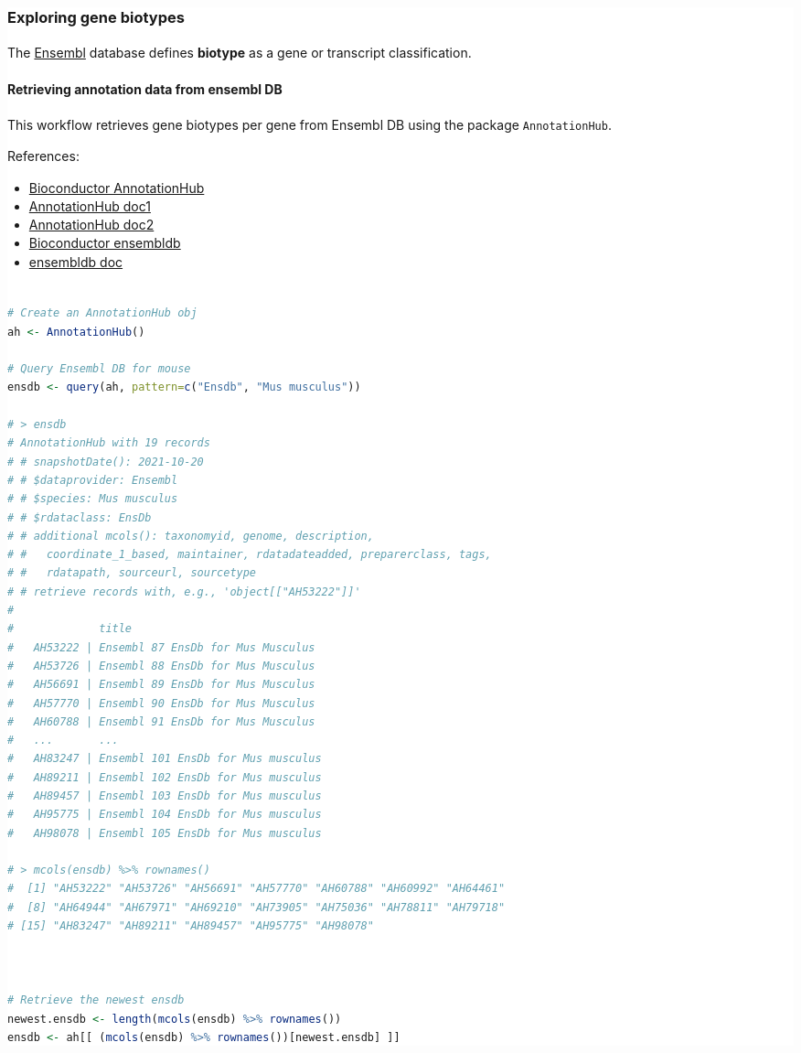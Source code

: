 
### Exploring gene biotypes

The [Ensembl](https://useast.ensembl.org/info/genome/genebuild/biotypes.html) database defines **biotype** as a gene or transcript classification.

#### Retrieving annotation data from ensembl DB

This workflow retrieves gene biotypes per gene from Ensembl DB using the package `AnnotationHub`.

References:
- [Bioconductor AnnotationHub](https://bioconductor.org/packages/release/bioc/html/AnnotationHub.html)
- [AnnotationHub doc1](https://bioconductor.org/packages/release/bioc/vignettes/AnnotationHub/inst/doc/AnnotationHub-HOWTO.html)
- [AnnotationHub doc2](https://bioconductor.org/packages/release/bioc/vignettes/AnnotationHub/inst/doc/AnnotationHub.html)
- [Bioconductor ensembldb](https://bioconductor.org/packages/release/bioc/html/ensembldb.html)
- [ensembldb doc](https://bioconductor.org/packages/release/bioc/vignettes/ensembldb/inst/doc/ensembldb.html)

```r

# Create an AnnotationHub obj
ah <- AnnotationHub()

# Query Ensembl DB for mouse
ensdb <- query(ah, pattern=c("Ensdb", "Mus musculus"))

# > ensdb
# AnnotationHub with 19 records
# # snapshotDate(): 2021-10-20
# # $dataprovider: Ensembl
# # $species: Mus musculus
# # $rdataclass: EnsDb
# # additional mcols(): taxonomyid, genome, description,
# #   coordinate_1_based, maintainer, rdatadateadded, preparerclass, tags,
# #   rdatapath, sourceurl, sourcetype
# # retrieve records with, e.g., 'object[["AH53222"]]'
#
#             title
#   AH53222 | Ensembl 87 EnsDb for Mus Musculus
#   AH53726 | Ensembl 88 EnsDb for Mus Musculus
#   AH56691 | Ensembl 89 EnsDb for Mus Musculus
#   AH57770 | Ensembl 90 EnsDb for Mus Musculus
#   AH60788 | Ensembl 91 EnsDb for Mus Musculus
#   ...       ...
#   AH83247 | Ensembl 101 EnsDb for Mus musculus
#   AH89211 | Ensembl 102 EnsDb for Mus musculus
#   AH89457 | Ensembl 103 EnsDb for Mus musculus
#   AH95775 | Ensembl 104 EnsDb for Mus musculus
#   AH98078 | Ensembl 105 EnsDb for Mus musculus

# > mcols(ensdb) %>% rownames()
#  [1] "AH53222" "AH53726" "AH56691" "AH57770" "AH60788" "AH60992" "AH64461"
#  [8] "AH64944" "AH67971" "AH69210" "AH73905" "AH75036" "AH78811" "AH79718"
# [15] "AH83247" "AH89211" "AH89457" "AH95775" "AH98078"



# Retrieve the newest ensdb
newest.ensdb <- length(mcols(ensdb) %>% rownames())
ensdb <- ah[[ (mcols(ensdb) %>% rownames())[newest.ensdb] ]]

```